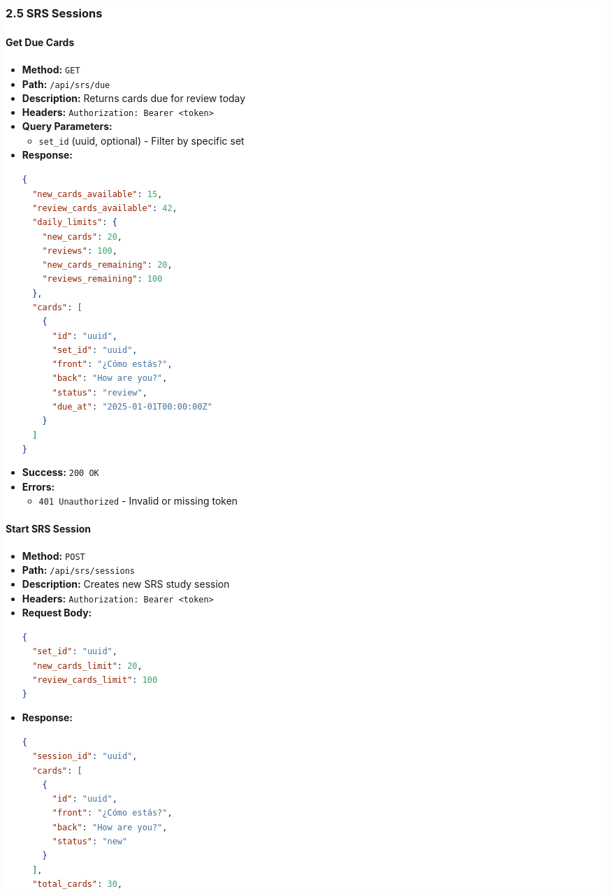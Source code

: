 
### 2.5 SRS Sessions

#### Get Due Cards

- **Method:** `GET`
- **Path:** `/api/srs/due`
- **Description:** Returns cards due for review today
- **Headers:** `Authorization: Bearer <token>`
- **Query Parameters:**
  - `set_id` (uuid, optional) - Filter by specific set
- **Response:**
  ```json
  {
    "new_cards_available": 15,
    "review_cards_available": 42,
    "daily_limits": {
      "new_cards": 20,
      "reviews": 100,
      "new_cards_remaining": 20,
      "reviews_remaining": 100
    },
    "cards": [
      {
        "id": "uuid",
        "set_id": "uuid",
        "front": "¿Cómo estás?",
        "back": "How are you?",
        "status": "review",
        "due_at": "2025-01-01T00:00:00Z"
      }
    ]
  }
  ```
- **Success:** `200 OK`
- **Errors:**
  - `401 Unauthorized` - Invalid or missing token

#### Start SRS Session

- **Method:** `POST`
- **Path:** `/api/srs/sessions`
- **Description:** Creates new SRS study session
- **Headers:** `Authorization: Bearer <token>`
- **Request Body:**
  ```json
  {
    "set_id": "uuid",
    "new_cards_limit": 20,
    "review_cards_limit": 100
  }
  ```
- **Response:**
  ```json
  {
    "session_id": "uuid",
    "cards": [
      {
        "id": "uuid",
        "front": "¿Cómo estás?",
        "back": "How are you?",
        "status": "new"
      }
    ],
    "total_cards": 30,
  ```